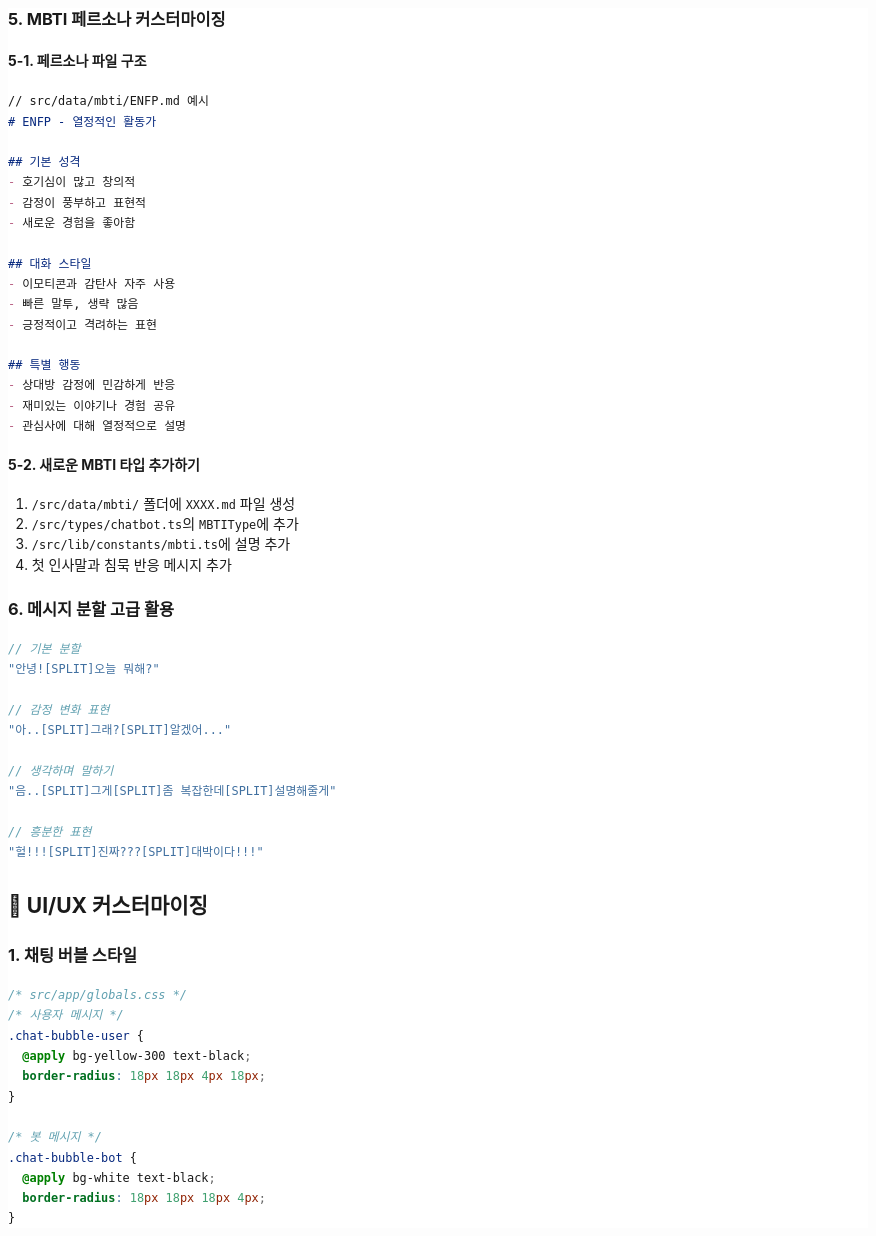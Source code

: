 ### 5. MBTI 페르소나 커스터마이징

#### 5-1. 페르소나 파일 구조
```markdown
// src/data/mbti/ENFP.md 예시
# ENFP - 열정적인 활동가

## 기본 성격
- 호기심이 많고 창의적
- 감정이 풍부하고 표현적
- 새로운 경험을 좋아함

## 대화 스타일
- 이모티콘과 감탄사 자주 사용
- 빠른 말투, 생략 많음
- 긍정적이고 격려하는 표현

## 특별 행동
- 상대방 감정에 민감하게 반응
- 재미있는 이야기나 경험 공유
- 관심사에 대해 열정적으로 설명
```

#### 5-2. 새로운 MBTI 타입 추가하기
1. `/src/data/mbti/` 폴더에 `XXXX.md` 파일 생성
2. `/src/types/chatbot.ts`의 `MBTIType`에 추가
3. `/src/lib/constants/mbti.ts`에 설명 추가
4. 첫 인사말과 침묵 반응 메시지 추가

### 6. 메시지 분할 고급 활용

```typescript
// 기본 분할
"안녕![SPLIT]오늘 뭐해?"

// 감정 변화 표현
"아..[SPLIT]그래?[SPLIT]알겠어..."

// 생각하며 말하기
"음..[SPLIT]그게[SPLIT]좀 복잡한데[SPLIT]설명해줄게"

// 흥분한 표현
"헐!!![SPLIT]진짜???[SPLIT]대박이다!!!"
```

## 🎨 UI/UX 커스터마이징

### 1. 채팅 버블 스타일

```css
/* src/app/globals.css */
/* 사용자 메시지 */
.chat-bubble-user {
  @apply bg-yellow-300 text-black;
  border-radius: 18px 18px 4px 18px;
}

/* 봇 메시지 */
.chat-bubble-bot {
  @apply bg-white text-black;
  border-radius: 18px 18px 18px 4px;
}
```
